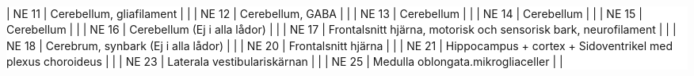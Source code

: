 | NE 11                                                                                                                                                                                                                                                                                                                                                                                                               | Cerebellum, gliafilament                                        |        |
| NE 12                                                                                                                                                                                                                                                                                                                                                                                                               | Cerebellum, GABA                                                |        |
| NE 13                                                                                                                                                                                                                                                                                                                                                                                                               | Cerebellum                                                      |        |
| NE 14                                                                                                                                                                                                                                                                                                                                                                                                               | Cerebellum                                                      |        |
| NE 15                                                                                                                                                                                                                                                                                                                                                                                                               | Cerebellum                                                      |        |
| NE 16                                                                                                                                                                                                                                                                                                                                                                                                               | Cerebellum (Ej i alla lådor)                                    |        |
| NE 17                                                                                                                                                                                                                                                                                                                                                                                                               | Frontalsnitt hjärna, motorisk och sensorisk bark, neurofilament |        |
| NE 18                                                                                                                                                                                                                                                                                                                                                                                                               | Cerebrum, synbark (Ej i alla lådor)                             |        |
| NE 20                                                                                                                                                                                                                                                                                                                                                                                                               | Frontalsnitt hjärna                                             |        |
| NE 21                                                                                                                                                                                                                                                                                                                                                                                                               | Hippocampus + cortex + Sidoventrikel med plexus choroideus      |        |
| NE 23                                                                                                                                                                                                                                                                                                                                                                                                               | Laterala vestibulariskärnan                                     |        |
| NE 25                                                                                                                                                                                                                                                                                                                                                                                                               | Medulla oblongata.mikrogliaceller                               |        |